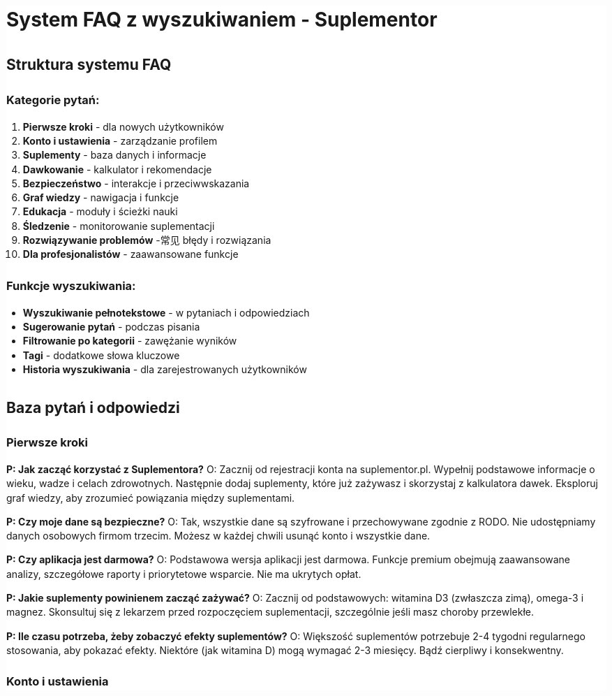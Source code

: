 # System FAQ z wyszukiwaniem - Suplementor

## Struktura systemu FAQ

### Kategorie pytań:
1. **Pierwsze kroki** - dla nowych użytkowników
2. **Konto i ustawienia** - zarządzanie profilem
3. **Suplementy** - baza danych i informacje
4. **Dawkowanie** - kalkulator i rekomendacje
5. **Bezpieczeństwo** - interakcje i przeciwwskazania
6. **Graf wiedzy** - nawigacja i funkcje
7. **Edukacja** - moduły i ścieżki nauki
8. **Śledzenie** - monitorowanie suplementacji
9. **Rozwiązywanie problemów** -常见 błędy i rozwiązania
10. **Dla profesjonalistów** - zaawansowane funkcje

### Funkcje wyszukiwania:
- **Wyszukiwanie pełnotekstowe** - w pytaniach i odpowiedziach
- **Sugerowanie pytań** - podczas pisania
- **Filtrowanie po kategorii** - zawężanie wyników
- **Tagi** - dodatkowe słowa kluczowe
- **Historia wyszukiwania** - dla zarejestrowanych użytkowników

## Baza pytań i odpowiedzi

### Pierwsze kroki

**P: Jak zacząć korzystać z Suplementora?**
O: Zacznij od rejestracji konta na suplementor.pl. Wypełnij podstawowe informacje o wieku, wadze i celach zdrowotnych. Następnie dodaj suplementy, które już zażywasz i skorzystaj z kalkulatora dawek. Eksploruj graf wiedzy, aby zrozumieć powiązania między suplementami.

**P: Czy moje dane są bezpieczne?**
O: Tak, wszystkie dane są szyfrowane i przechowywane zgodnie z RODO. Nie udostępniamy danych osobowych firmom trzecim. Możesz w każdej chwili usunąć konto i wszystkie dane.

**P: Czy aplikacja jest darmowa?**
O: Podstawowa wersja aplikacji jest darmowa. Funkcje premium obejmują zaawansowane analizy, szczegółowe raporty i priorytetowe wsparcie. Nie ma ukrytych opłat.

**P: Jakie suplementy powinienem zacząć zażywać?**
O: Zacznij od podstawowych: witamina D3 (zwłaszcza zimą), omega-3 i magnez. Skonsultuj się z lekarzem przed rozpoczęciem suplementacji, szczególnie jeśli masz choroby przewlekłe.

**P: Ile czasu potrzeba, żeby zobaczyć efekty suplementów?**
O: Większość suplementów potrzebuje 2-4 tygodni regularnego stosowania, aby pokazać efekty. Niektóre (jak witamina D) mogą wymagać 2-3 miesięcy. Bądź cierpliwy i konsekwentny.

### Konto i ustawienia
